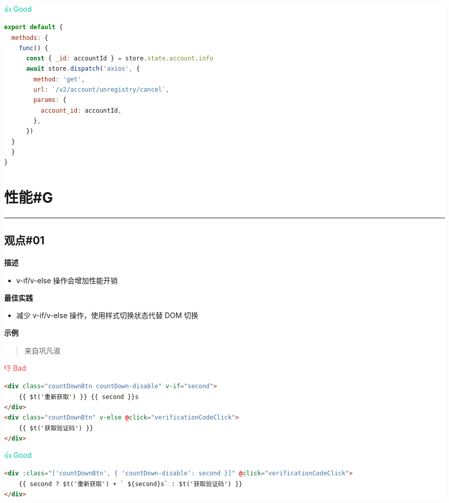 ```js
```

<font color=#00D09B>:+1: Good</font>

```js
export default {
  methods: {
    func() {
      const { _id: accountId } = store.state.account.info
      await store.dispatch('axios', {
        method: 'get',
        url: `/v2/account/unregistry/cancel`,
        params: {
          account_id: accountId,
        },
      })
  }
  }
}
```

# <span id='G'>性能#G</span>
----
## 观点#01

**描述**

- v-if/v-else 操作会增加性能开销

**最佳实践**

- 减少 v-if/v-else 操作，使用样式切换状态代替 DOM 切换

**示例**
> 来自巩凡淑

<font color=#FD4147>:-1: Bad</font>

```html
<div class="countDownBtn countDown-disable" v-if="second">
    {{ $t('重新获取') }} {{ second }}s
</div>
<div class="countDownBtn" v-else @click="verificationCodeClick">
	{{ $t('获取验证码') }}
</div>
```

<font color=#00D09B>:+1: Good</font>

```html
<div :class="['countDownBtn', { 'countDown-disable': second }]" @click="verificationCodeClick">
    {{ second ? $t('重新获取') + ` ${second}s` : $t('获取验证码') }}
</div>
```

